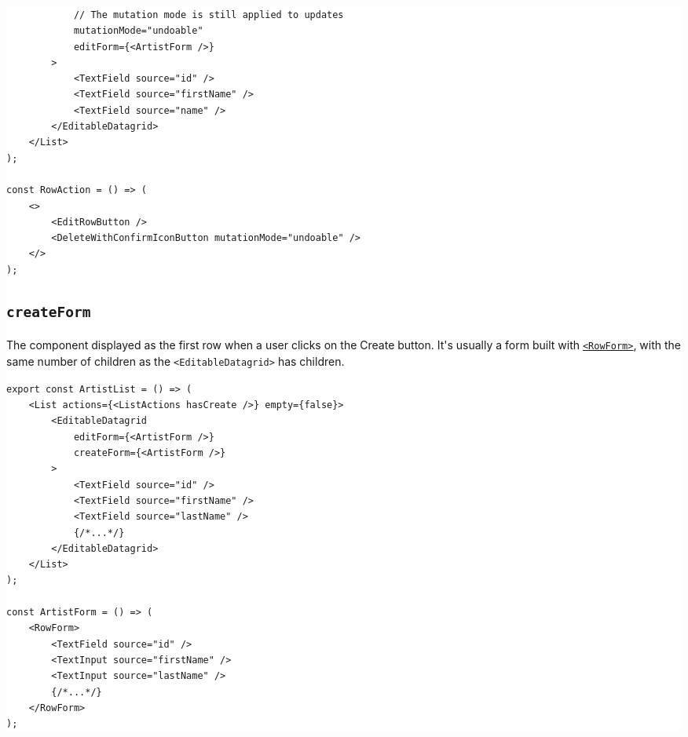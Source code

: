 ```tsx
            // The mutation mode is still applied to updates
            mutationMode="undoable"
            editForm={<ArtistForm />}
        >
            <TextField source="id" />
            <TextField source="firstName" />
            <TextField source="name" />
        </EditableDatagrid>
    </List>
);

const RowAction = () => (
    <>
        <EditRowButton />
        <DeleteWithConfirmIconButton mutationMode="undoable" />
    </>
);
```

<video controls autoplay playsinline muted loop>
  <source src="./img/editableDatagrid-actions.webm" type="video/webm"/>
  <source src="./img/editableDatagrid-actions.mp4" type="video/mp4"/>
  Your browser does not support the video tag.
</video>

## `createForm`

The component displayed as the first row when a user clicks on the Create button. It's usually a form built with [`<RowForm>`](#rowform), with the same number of children as the `<EditableDatagrid>` has children.

```tsx
export const ArtistList = () => (
    <List actions={<ListActions hasCreate />} empty={false}>
        <EditableDatagrid
            editForm={<ArtistForm />}
            createForm={<ArtistForm />}
        >
            <TextField source="id" />
            <TextField source="firstName" />
            <TextField source="lastName" />
            {/*...*/}
        </EditableDatagrid>
    </List>
);

const ArtistForm = () => (
    <RowForm>
        <TextField source="id" />
        <TextInput source="firstName" />
        <TextInput source="lastName" />
        {/*...*/}
    </RowForm>
);
```
